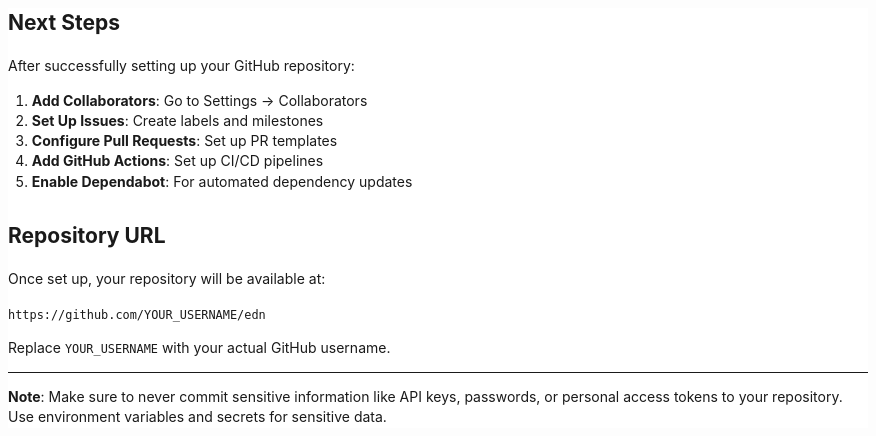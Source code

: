 ## Next Steps

After successfully setting up your GitHub repository:

1. **Add Collaborators**: Go to Settings → Collaborators
2. **Set Up Issues**: Create labels and milestones
3. **Configure Pull Requests**: Set up PR templates
4. **Add GitHub Actions**: Set up CI/CD pipelines
5. **Enable Dependabot**: For automated dependency updates

## Repository URL

Once set up, your repository will be available at:
```
https://github.com/YOUR_USERNAME/edn
```

Replace `YOUR_USERNAME` with your actual GitHub username.

---

**Note**: Make sure to never commit sensitive information like API keys, passwords, or personal access tokens to your repository. Use environment variables and secrets for sensitive data.